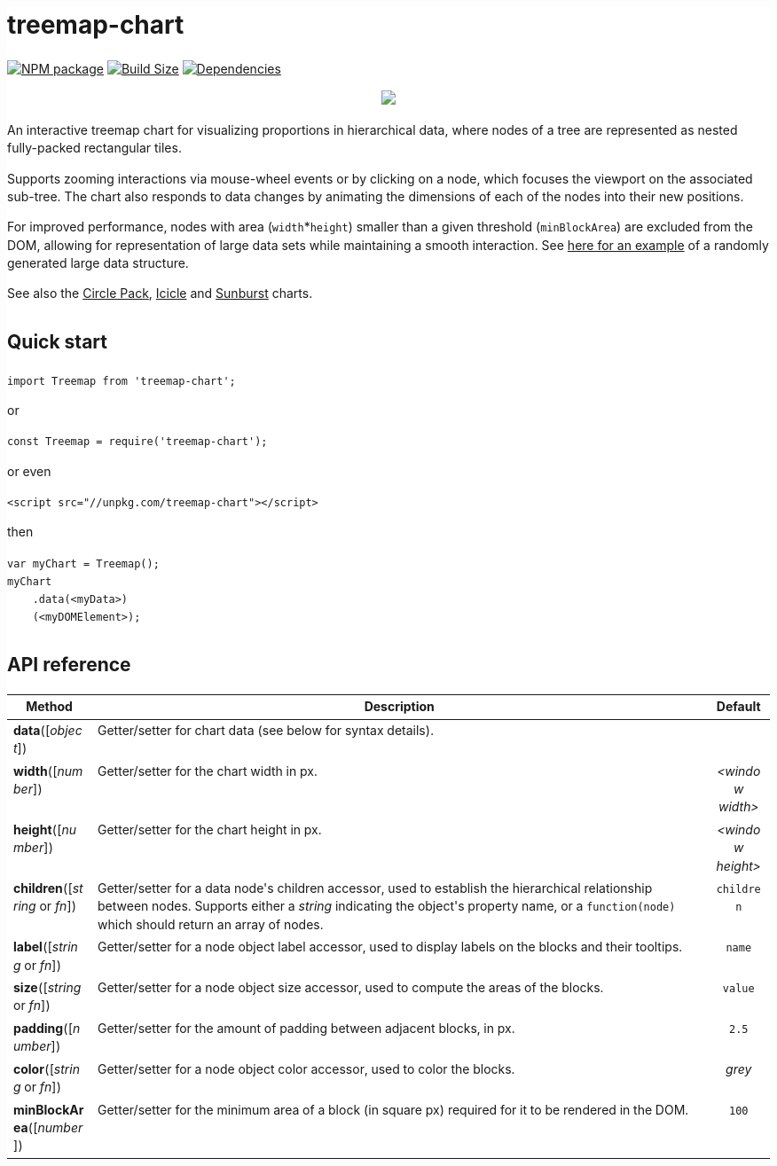 treemap-chart
==================

[![NPM package][npm-img]][npm-url]
[![Build Size][build-size-img]][build-size-url]
[![Dependencies][dependencies-img]][dependencies-url]

<p align="center">
     <a href="https://vasturiano.github.io/treemap-chart/example/flare"><img width="80%" src="https://vasturiano.github.io/treemap-chart/example/preview.png"></a>
</p>

An interactive treemap chart for visualizing proportions in hierarchical data, where nodes of a tree are represented as nested fully-packed rectangular tiles. 

Supports zooming interactions via mouse-wheel events or by clicking on a node, which focuses the viewport on the associated sub-tree.
The chart also responds to data changes by animating the dimensions of each of the nodes into their new positions. 

For improved performance, nodes with area (`width`*`height`) smaller than a given threshold (`minBlockArea`) are excluded from the DOM, allowing for representation of large data sets while maintaining a smooth interaction. See [here for an example](https://vasturiano.github.io/treemap-chart/example/large-data) of a randomly generated large data structure.

See also the [Circle Pack](https://github.com/vasturiano/circlepack-chart), [Icicle](https://github.com/vasturiano/icicle-chart) and [Sunburst](https://github.com/vasturiano/sunburst-chart) charts.

## Quick start

```
import Treemap from 'treemap-chart';
```
or
```
const Treemap = require('treemap-chart');
```
or even
```
<script src="//unpkg.com/treemap-chart"></script>
```
then
```
var myChart = Treemap();
myChart
    .data(<myData>)
    (<myDOMElement>);
```

## API reference

| Method | Description | Default |
| --- | --- | :--: |
| <b>data</b>([<i>object</i>]) | Getter/setter for chart data (see below for syntax details). | |
| <b>width</b>([<i>number</i>]) | Getter/setter for the chart width in px. | *&lt;window width&gt;* |
| <b>height</b>([<i>number</i>]) | Getter/setter for the chart height in px. | *&lt;window height&gt;* |
| <b>children</b>([<i>string</i> or <i>fn</i>]) | Getter/setter for a data node's children accessor, used to establish the hierarchical relationship between nodes. Supports either a <i>string</i> indicating the object's property name, or a `function(node)` which should return an array of nodes. | `children` |
| <b>label</b>([<i>string</i> or <i>fn</i>]) | Getter/setter for a node object label accessor, used to display labels on the blocks and their tooltips. | `name` |
| <b>size</b>([<i>string</i> or <i>fn</i>]) | Getter/setter for a node object size accessor, used to compute the areas of the blocks. | `value` |
| <b>padding</b>([<i>number</i>]) | Getter/setter for the amount of padding between adjacent blocks, in px. | `2.5` |
| <b>color</b>([<i>string</i> or <i>fn</i>]) | Getter/setter for a node object color accessor, used to color the blocks. | <i>grey</i> |
| <b>minBlockArea</b>([<i>number</i>]) | Getter/setter for the minimum area of a block (in square px) required for it to be rendered in the DOM. | `100` |

[npm-img]: https://img.shields.io/npm/v/treemap-chart.svg
[npm-url]: https://npmjs.org/package/treemap-chart
[build-size-img]: https://img.shields.io/bundlephobia/minzip/treemap-chart.svg
[build-size-url]: https://bundlephobia.com/result?p=treemap-chart
[dependencies-img]: https://img.shields.io/david/vasturiano/treemap-chart.svg
[dependencies-url]: https://david-dm.org/vasturiano/treemap-chart